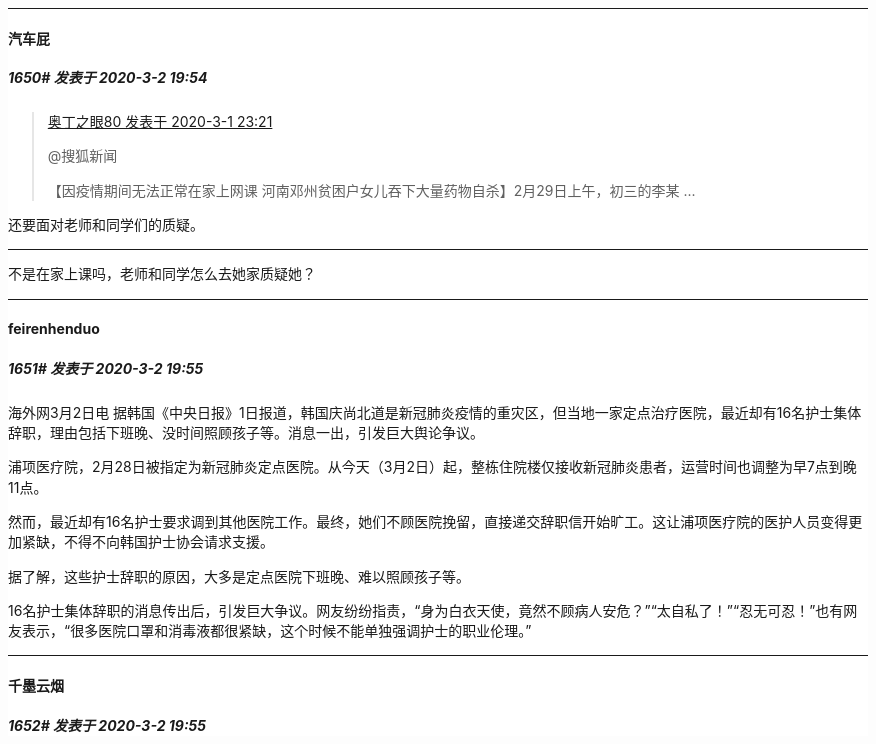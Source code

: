 





*****

####  汽车屁  
##### 1650#       发表于 2020-3-2 19:54



<blockquote><a href="httphttps://bbs.saraba1st.com/2b/forum.php?mod=redirect&amp;goto=findpost&amp;pid=46584431&amp;ptid=1916532" target="_blank">奥丁之眼80 发表于 2020-3-1 23:21</a>

@搜狐新闻

【因疫情期间无法正常在家上网课 河南邓州贫困户女儿吞下大量药物自杀】2月29日上午，初三的李某 ...</blockquote>
还要面对老师和同学们的质疑。

--------------------------------------------


不是在家上课吗，老师和同学怎么去她家质疑她？







*****

####  feirenhenduo  
##### 1651#       发表于 2020-3-2 19:55





海外网3月2日电 据韩国《中央日报》1日报道，韩国庆尚北道是新冠肺炎疫情的重灾区，但当地一家定点治疗医院，最近却有16名护士集体辞职，理由包括下班晚、没时间照顾孩子等。消息一出，引发巨大舆论争议。



浦项医疗院，2月28日被指定为新冠肺炎定点医院。从今天（3月2日）起，整栋住院楼仅接收新冠肺炎患者，运营时间也调整为早7点到晚11点。


然而，最近却有16名护士要求调到其他医院工作。最终，她们不顾医院挽留，直接递交辞职信开始旷工。这让浦项医疗院的医护人员变得更加紧缺，不得不向韩国护士协会请求支援。


据了解，这些护士辞职的原因，大多是定点医院下班晚、难以照顾孩子等。


16名护士集体辞职的消息传出后，引发巨大争议。网友纷纷指责，“身为白衣天使，竟然不顾病人安危？”“太自私了！”“忍无可忍！”也有网友表示，“很多医院口罩和消毒液都很紧缺，这个时候不能单独强调护士的职业伦理。”








*****

####  千墨云烟  
##### 1652#       发表于 2020-3-2 19:55




